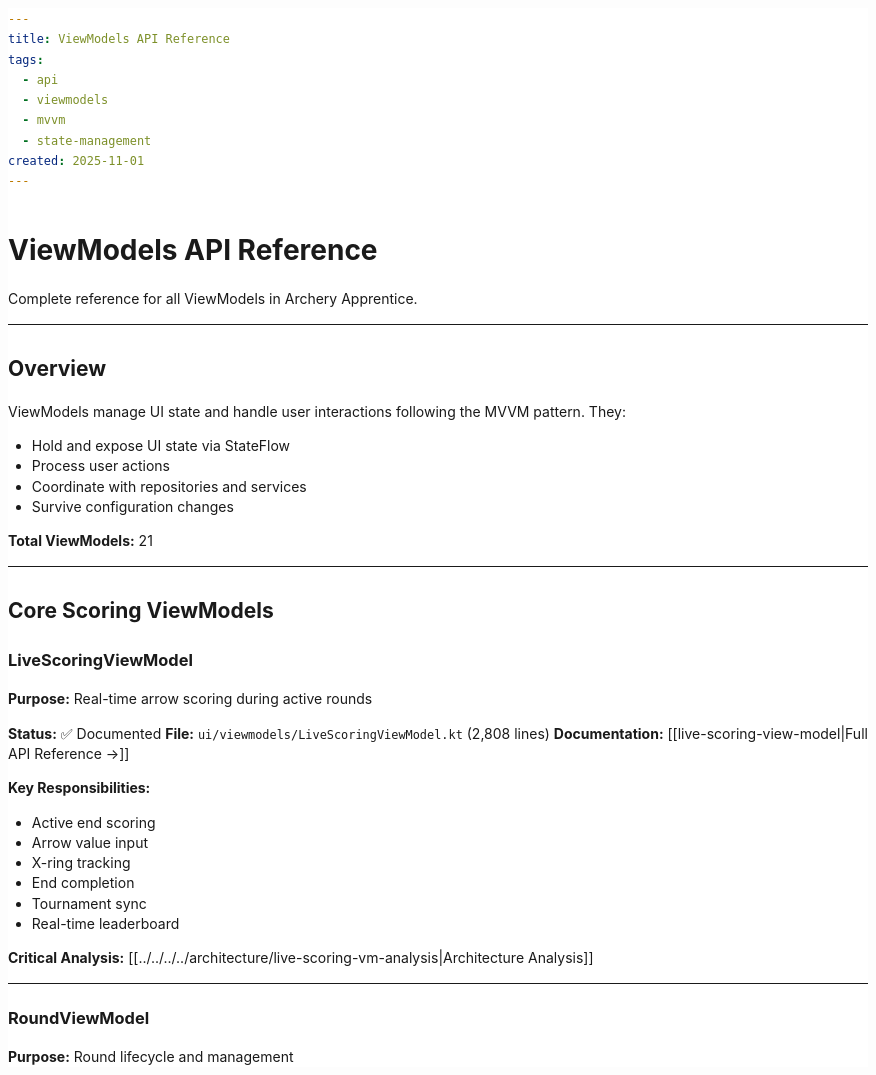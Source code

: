 ```yaml
---
title: ViewModels API Reference
tags:
  - api
  - viewmodels
  - mvvm
  - state-management
created: 2025-11-01
---
```


# ViewModels API Reference

Complete reference for all ViewModels in Archery Apprentice.

---

## Overview

ViewModels manage UI state and handle user interactions following the MVVM pattern. They:
- Hold and expose UI state via StateFlow
- Process user actions
- Coordinate with repositories and services
- Survive configuration changes

**Total ViewModels:** 21

---

## Core Scoring ViewModels

### LiveScoringViewModel
**Purpose:** Real-time arrow scoring during active rounds

**Status:** ✅ Documented
**File:** `ui/viewmodels/LiveScoringViewModel.kt` (2,808 lines)
**Documentation:** [[live-scoring-view-model|Full API Reference →]]

**Key Responsibilities:**
- Active end scoring
- Arrow value input
- X-ring tracking
- End completion
- Tournament sync
- Real-time leaderboard

**Critical Analysis:** [[../../../../architecture/live-scoring-vm-analysis|Architecture Analysis]]

---

### RoundViewModel
**Purpose:** Round lifecycle and management
